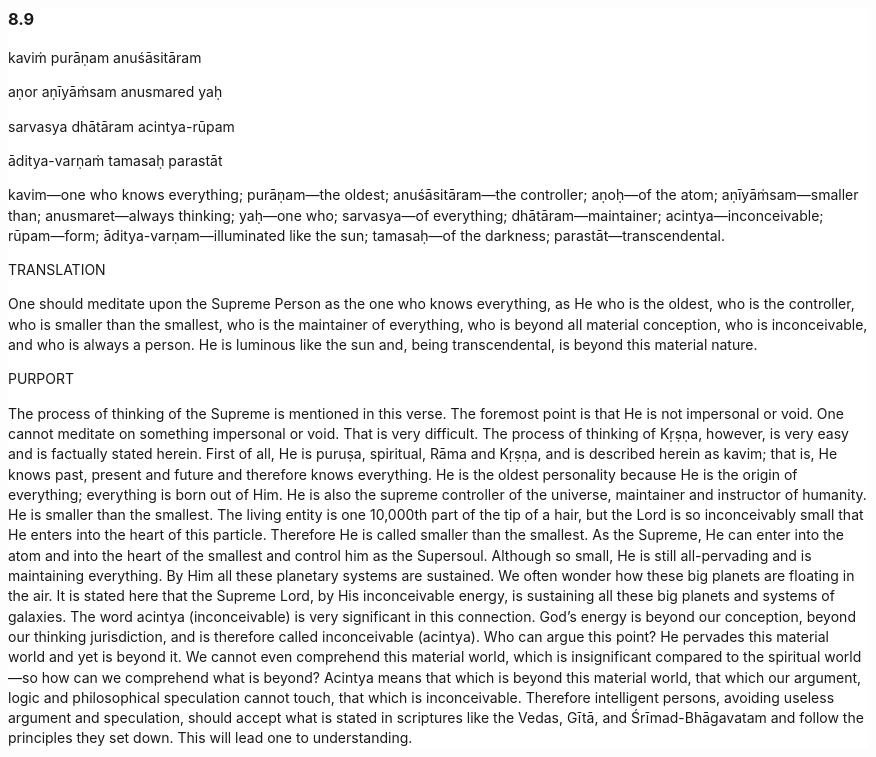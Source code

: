 ### 8.9


kaviṁ purāṇam anuśāsitāram

aṇor aṇīyāṁsam anusmared yaḥ

sarvasya dhātāram acintya-rūpam

āditya-varṇaṁ tamasaḥ parastāt

kavim—one who knows everything; purāṇam—the oldest; anuśāsitāram—the controller;
aṇoḥ—of the atom; aṇīyāṁsam—smaller than; anusmaret—always thinking; yaḥ—one
who; sarvasya—of everything; dhātāram—maintainer; acintya—inconceivable;
rūpam—form; āditya-varṇam—illuminated like the sun; tamasaḥ—of the darkness;
parastāt—transcendental.

TRANSLATION

One should meditate upon the Supreme Person as the one who knows everything, as
He who is the oldest, who is the controller, who is smaller than the smallest,
who is the maintainer of everything, who is beyond all material conception, who
is inconceivable, and who is always a person. He is luminous like the sun and,
being transcendental, is beyond this material nature.

PURPORT

The process of thinking of the Supreme is mentioned in this verse. The foremost
point is that He is not impersonal or void. One cannot meditate on something
impersonal or void. That is very difficult. The process of thinking of Kṛṣṇa,
however, is very easy and is factually stated herein. First of all, He is
puruṣa, spiritual, Rāma and Kṛṣṇa, and is described herein as kavim; that is, He
knows past, present and future and therefore knows everything. He is the oldest
personality because He is the origin of everything; everything is born out of
Him. He is also the supreme controller of the universe, maintainer and
instructor of humanity. He is smaller than the smallest. The living entity is
one 10,000th part of the tip of a hair, but the Lord is so inconceivably small
that He enters into the heart of this particle. Therefore He is called smaller
than the smallest. As the Supreme, He can enter into the atom and into the heart
of the smallest and control him as the Supersoul. Although so small, He is still
all-pervading and is maintaining everything. By Him all these planetary systems
are sustained. We often wonder how these big planets are floating in the air. It
is stated here that the Supreme Lord, by His inconceivable energy, is sustaining
all these big planets and systems of galaxies. The word acintya (inconceivable)
is very significant in this connection. God’s energy is beyond our conception,
beyond our thinking jurisdiction, and is therefore called inconceivable
(acintya). Who can argue this point? He pervades this material world and yet is
beyond it. We cannot even comprehend this material world, which is insignificant
compared to the spiritual world—so how can we comprehend what is beyond? Acintya
means that which is beyond this material world, that which our argument, logic
and philosophical speculation cannot touch, that which is inconceivable.
Therefore intelligent persons, avoiding useless argument and speculation, should
accept what is stated in scriptures like the Vedas, Gītā, and Śrīmad-Bhāgavatam
and follow the principles they set down. This will lead one to understanding.
